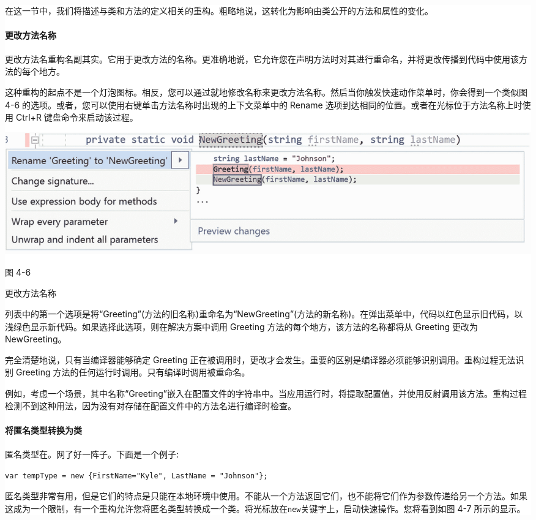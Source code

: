 在这一节中，我们将描述与类和方法的定义相关的重构。粗略地说，这转化为影响由类公开的方法和属性的变化。

#### 更改方法名称

更改方法名重构名副其实。它用于更改方法的名称。更准确地说，它允许您在声明方法时对其进行重命名，并将更改传播到代码中使用该方法的每个地方。

这种重构的起点不是一个灯泡图标。相反，您可以通过就地修改名称来更改方法名称。然后当你触发快速动作菜单时，你会得到一个类似图 4-6 的选项。或者，您可以使用右键单击方法名称时出现的上下文菜单中的 Rename 选项到达相同的位置。或者在光标位于方法名称上时使用 Ctrl+R 键盘命令来启动该过程。

![img/486188_1_En_4_Fig6_HTML.jpg](img/486188_1_En_4_Fig6_HTML.jpg)

图 4-6

更改方法名称

列表中的第一个选项是将“Greeting”(方法的旧名称)重命名为“NewGreeting”(方法的新名称)。在弹出菜单中，代码以红色显示旧代码，以浅绿色显示新代码。如果选择此选项，则在解决方案中调用 Greeting 方法的每个地方，该方法的名称都将从 Greeting 更改为 NewGreeting。

完全清楚地说，只有当编译器能够确定 Greeting 正在被调用时，更改才会发生。重要的区别是编译器必须能够识别调用。重构过程无法识别 Greeting 方法的任何运行时调用。只有编译时调用被重命名。

例如，考虑一个场景，其中名称“Greeting”嵌入在配置文件的字符串中。当应用运行时，将提取配置值，并使用反射调用该方法。重构过程检测不到这种用法，因为没有对存储在配置文件中的方法名进行编译时检查。

#### 将匿名类型转换为类

匿名类型在。网了好一阵子。下面是一个例子:

```
var tempType = new {FirstName="Kyle", LastName = "Johnson"};

```

匿名类型非常有用，但是它们的特点是只能在本地环境中使用。不能从一个方法返回它们，也不能将它们作为参数传递给另一个方法。如果这成为一个限制，有一个重构允许您将匿名类型转换成一个类。将光标放在`new`关键字上，启动快速操作。您将看到如图 4-7 所示的显示。
